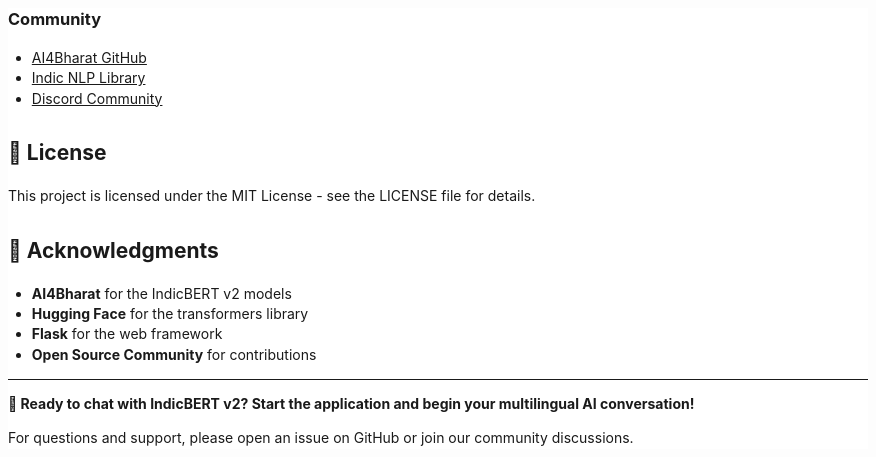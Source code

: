 ### **Community**
- [AI4Bharat GitHub](https://github.com/ai4bharat)
- [Indic NLP Library](https://github.com/ai4bharat/indic_nlp_library)
- [Discord Community](https://discord.gg/ai4bharat)

## 📄 License

This project is licensed under the MIT License - see the LICENSE file for details.

## 🙏 Acknowledgments

- **AI4Bharat** for the IndicBERT v2 models
- **Hugging Face** for the transformers library
- **Flask** for the web framework
- **Open Source Community** for contributions

---

**🎉 Ready to chat with IndicBERT v2? Start the application and begin your multilingual AI conversation!**

For questions and support, please open an issue on GitHub or join our community discussions.
